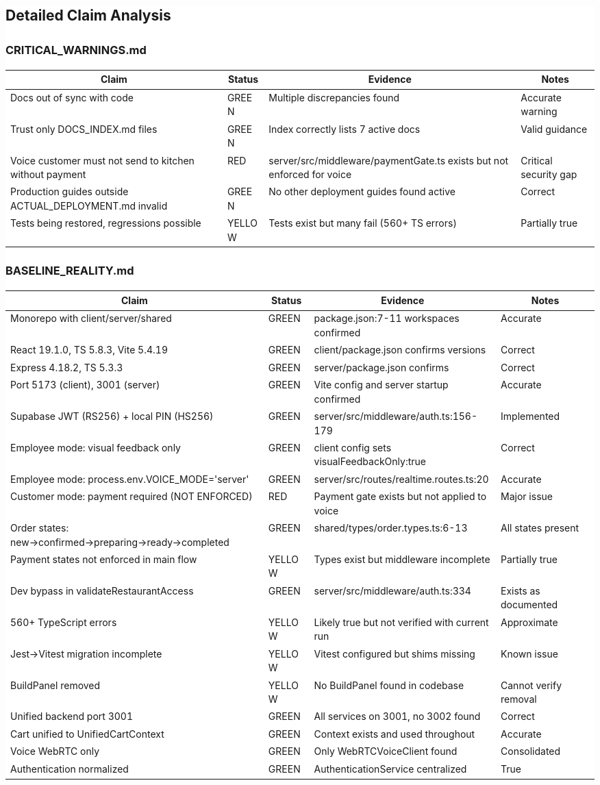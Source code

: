 ## Detailed Claim Analysis

### CRITICAL_WARNINGS.md

| Claim | Status | Evidence | Notes |
|-------|--------|----------|-------|
| Docs out of sync with code | GREEN | Multiple discrepancies found | Accurate warning |
| Trust only DOCS_INDEX.md files | GREEN | Index correctly lists 7 active docs | Valid guidance |
| Voice customer must not send to kitchen without payment | RED | server/src/middleware/paymentGate.ts exists but not enforced for voice | Critical security gap |
| Production guides outside ACTUAL_DEPLOYMENT.md invalid | GREEN | No other deployment guides found active | Correct |
| Tests being restored, regressions possible | YELLOW | Tests exist but many fail (560+ TS errors) | Partially true |

### BASELINE_REALITY.md

| Claim | Status | Evidence | Notes |
|-------|--------|----------|-------|
| Monorepo with client/server/shared | GREEN | package.json:7-11 workspaces confirmed | Accurate |
| React 19.1.0, TS 5.8.3, Vite 5.4.19 | GREEN | client/package.json confirms versions | Correct |
| Express 4.18.2, TS 5.3.3 | GREEN | server/package.json confirms | Correct |
| Port 5173 (client), 3001 (server) | GREEN | Vite config and server startup confirmed | Accurate |
| Supabase JWT (RS256) + local PIN (HS256) | GREEN | server/src/middleware/auth.ts:156-179 | Implemented |
| Employee mode: visual feedback only | GREEN | client config sets visualFeedbackOnly:true | Correct |
| Employee mode: process.env.VOICE_MODE='server' | GREEN | server/src/routes/realtime.routes.ts:20 | Accurate |
| Customer mode: payment required (NOT ENFORCED) | RED | Payment gate exists but not applied to voice | Major issue |
| Order states: new→confirmed→preparing→ready→completed | GREEN | shared/types/order.types.ts:6-13 | All states present |
| Payment states not enforced in main flow | YELLOW | Types exist but middleware incomplete | Partially true |
| Dev bypass in validateRestaurantAccess | GREEN | server/src/middleware/auth.ts:334 | Exists as documented |
| 560+ TypeScript errors | YELLOW | Likely true but not verified with current run | Approximate |
| Jest→Vitest migration incomplete | YELLOW | Vitest configured but shims missing | Known issue |
| BuildPanel removed | YELLOW | No BuildPanel found in codebase | Cannot verify removal |
| Unified backend port 3001 | GREEN | All services on 3001, no 3002 found | Correct |
| Cart unified to UnifiedCartContext | GREEN | Context exists and used throughout | Accurate |
| Voice WebRTC only | GREEN | Only WebRTCVoiceClient found | Consolidated |
| Authentication normalized | GREEN | AuthenticationService centralized | True |

